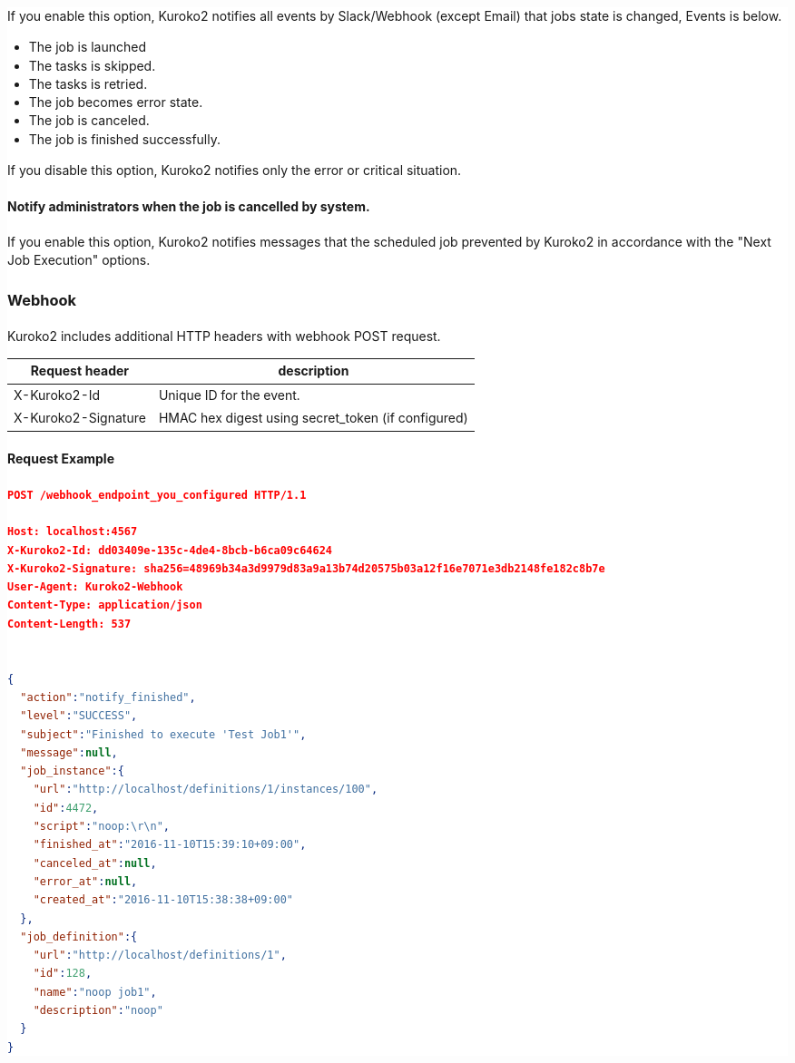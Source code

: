 If you enable this option, Kuroko2 notifies all events by Slack/Webhook (except Email) that jobs state is changed,
Events is below.

- The job is launched
- The tasks is skipped.
- The tasks is retried.
- The job becomes error state.
- The job is canceled.
- The job is finished successfully.

If you disable this option, Kuroko2 notifies only the error or critical situation.

#### Notify administrators when the job is cancelled by system.

If you enable this option, Kuroko2 notifies messages that the scheduled job prevented by Kuroko2 in accordance with the "Next Job Execution" options.

### Webhook

Kuroko2 includes additional HTTP headers with webhook POST request.

 Request header       | description
----------------------|-----------------------------------------------------------
 X-Kuroko2-Id         | Unique ID for the event.
 X-Kuroko2-Signature  | HMAC hex digest using secret_token (if configured)


#### Request Example

```json
POST /webhook_endpoint_you_configured HTTP/1.1

Host: localhost:4567
X-Kuroko2-Id: dd03409e-135c-4de4-8bcb-b6ca09c64624
X-Kuroko2-Signature: sha256=48969b34a3d9979d83a9a13b74d20575b03a12f16e7071e3db2148fe182c8b7e
User-Agent: Kuroko2-Webhook
Content-Type: application/json
Content-Length: 537


{
  "action":"notify_finished",
  "level":"SUCCESS",
  "subject":"Finished to execute 'Test Job1'",
  "message":null,
  "job_instance":{
    "url":"http://localhost/definitions/1/instances/100",
    "id":4472,
    "script":"noop:\r\n",
    "finished_at":"2016-11-10T15:39:10+09:00",
    "canceled_at":null,
    "error_at":null,
    "created_at":"2016-11-10T15:38:38+09:00"
  },
  "job_definition":{
    "url":"http://localhost/definitions/1",
    "id":128,
    "name":"noop job1",
    "description":"noop"
  }
}
```
